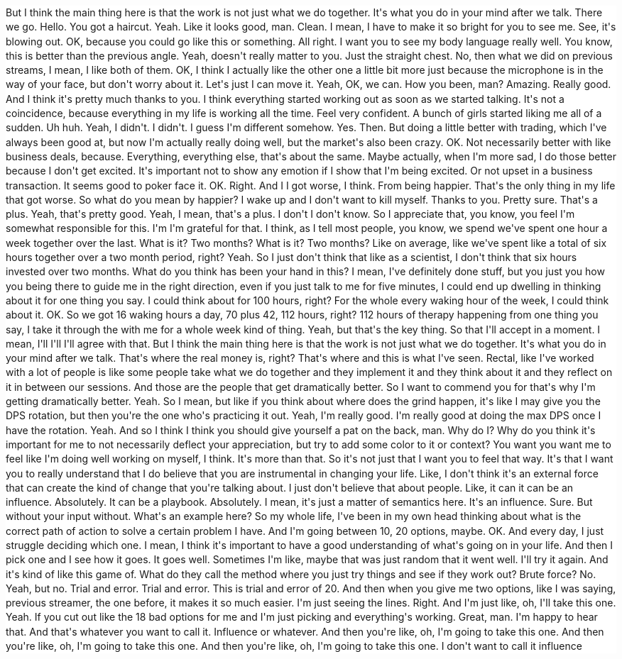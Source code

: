  But I think the main thing here is that the work is not just what we do together. It's what you do in your mind after we talk. There we go. Hello. You got a haircut. Yeah. Like it looks good, man. Clean. I mean, I have to make it so bright for you to see me. See, it's blowing out. OK, because you could go like this or something. All right. I want you to see my body language really well. You know, this is better than the previous angle. Yeah, doesn't really matter to you. Just the straight chest. No, then what we did on previous streams, I mean, I like both of them. OK, I think I actually like the other one a little bit more just because the microphone is in the way of your face, but don't worry about it. Let's just I can move it. Yeah, OK, we can. How you been, man? Amazing. Really good. And I think it's pretty much thanks to you. I think everything started working out as soon as we started talking. It's not a coincidence, because everything in my life is working all the time. Feel very confident. A bunch of girls started liking me all of a sudden. Uh huh. Yeah, I didn't. I didn't. I guess I'm different somehow. Yes. Then. But doing a little better with trading, which I've always been good at, but now I'm actually really doing well, but the market's also been crazy. OK. Not necessarily better with like business deals, because. Everything, everything else, that's about the same. Maybe actually, when I'm more sad, I do those better because I don't get excited. It's important not to show any emotion if I show that I'm being excited. Or not upset in a business transaction. It seems good to poker face it. OK. Right. And I I got worse, I think. From being happier. That's the only thing in my life that got worse. So what do you mean by happier? I wake up and I don't want to kill myself. Thanks to you. Pretty sure. That's a plus. Yeah, that's pretty good. Yeah, I mean, that's a plus. I don't I don't know. So I appreciate that, you know, you feel I'm somewhat responsible for this. I'm I'm grateful for that. I think, as I tell most people, you know, we spend we've spent one hour a week together over the last. What is it? Two months? What is it? Two months? Like on average, like we've spent like a total of six hours together over a two month period, right? Yeah. So I just don't think that like as a scientist, I don't think that six hours invested over two months. What do you think has been your hand in this? I mean, I've definitely done stuff, but you just you how you being there to guide me in the right direction, even if you just talk to me for five minutes, I could end up dwelling in thinking about it for one thing you say. I could think about for 100 hours, right? For the whole every waking hour of the week, I could think about it. OK. So we got 16 waking hours a day, 70 plus 42, 112 hours, right? 112 hours of therapy happening from one thing you say, I take it through the with me for a whole week kind of thing. Yeah, but that's the key thing. So that I'll accept in a moment. I mean, I'll I'll I'll agree with that. But I think the main thing here is that the work is not just what we do together. It's what you do in your mind after we talk. That's where the real money is, right? That's where and this is what I've seen. Rectal, like I've worked with a lot of people is like some people take what we do together and they implement it and they think about it and they reflect on it in between our sessions. And those are the people that get dramatically better. So I want to commend you for that's why I'm getting dramatically better. Yeah. So I mean, but like if you think about where does the grind happen, it's like I may give you the DPS rotation, but then you're the one who's practicing it out. Yeah, I'm really good. I'm really good at doing the max DPS once I have the rotation. Yeah. And so I think I think you should give yourself a pat on the back, man. Why do I? Why do you think it's important for me to not necessarily deflect your appreciation, but try to add some color to it or context? You want you want me to feel like I'm doing well working on myself, I think. It's more than that. So it's not just that I want you to feel that way. It's that I want you to really understand that I do believe that you are instrumental in changing your life. Like, I don't think it's an external force that can create the kind of change that you're talking about. I just don't believe that about people. Like, it can it can be an influence. Absolutely. It can be a playbook. Absolutely. I mean, it's just a matter of semantics here. It's an influence. Sure. But without your input without. What's an example here? So my whole life, I've been in my own head thinking about what is the correct path of action to solve a certain problem I have. And I'm going between 10, 20 options, maybe. OK. And every day, I just struggle deciding which one. I mean, I think it's important to have a good understanding of what's going on in your life. And then I pick one and I see how it goes. It goes well. Sometimes I'm like, maybe that was just random that it went well. I'll try it again. And it's kind of like this game of. What do they call the method where you just try things and see if they work out? Brute force? No. Yeah, but no. Trial and error. Trial and error. This is trial and error of 20. And then when you give me two options, like I was saying, previous streamer, the one before, it makes it so much easier. I'm just seeing the lines. Right. And I'm just like, oh, I'll take this one. Yeah. If you cut out like the 18 bad options for me and I'm just picking and everything's working. Great, man. I'm happy to hear that. And that's whatever you want to call it. Influence or whatever. And then you're like, oh, I'm going to take this one. And then you're like, oh, I'm going to take this one. And then you're like, oh, I'm going to take this one. I don't want to call it influence